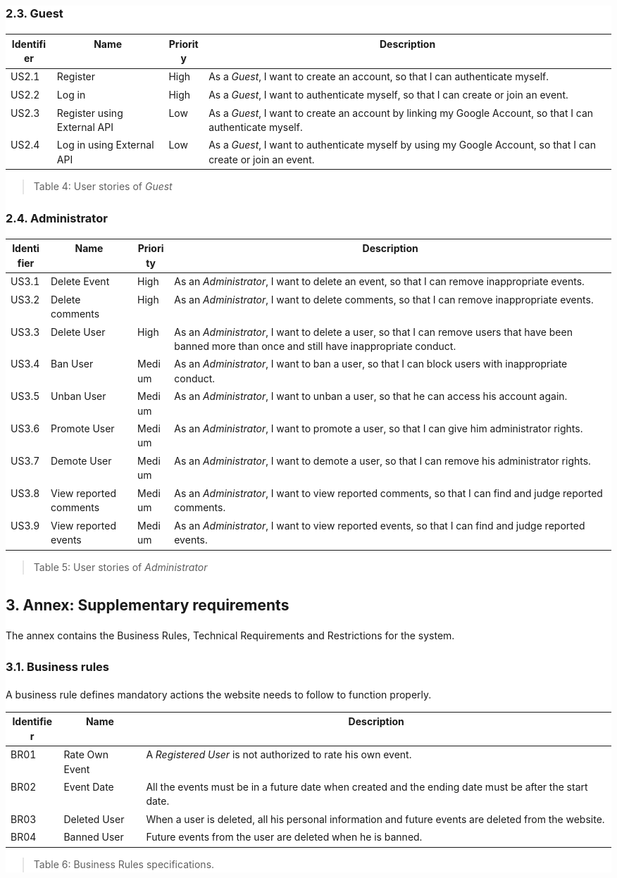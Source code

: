 
### 2.3. Guest
| Identifier | Name | Priority | Description |
| - | - | - | - |
| US2.1 | Register  | High  | As a _Guest_, I want to create an account, so that I can authenticate myself. |
| US2.2 | Log in  | High  | As a _Guest_, I want to authenticate myself, so that I can create or join an event.   |
| US2.3 | Register using External API | Low   | As a _Guest_, I want to create an account by linking my Google Account, so that I can authenticate myself.  |
| US2.4 | Log in using External API   | Low   | As a _Guest_, I want to authenticate myself by using my Google Account, so that I can create or join an event. |
> Table 4: User stories of _Guest_


### 2.4. Administrator
| Identifier | Name | Priority | Description |
| - | - | - | - |
| US3.1 | Delete Event | High  | As an _Administrator_, I want to delete an event, so that I can remove inappropriate events.   |
| US3.2 | Delete comments   | High  | As an _Administrator_, I want to delete comments, so that I can remove inappropriate events.   |
| US3.3 | Delete User  | High  | As an _Administrator_, I want to delete a user, so that I can remove users that have been banned more than once and still have inappropriate conduct.  |
| US3.4 | Ban User  | Medium  | As an _Administrator_, I want to ban a user, so that I can block users with inappropriate conduct.  |
| US3.5 | Unban User   | Medium   | As an _Administrator_, I want to unban a user, so that he can access his account again.   |
| US3.6 | Promote User | Medium   | As an _Administrator_, I want to promote a user, so that I can give him administrator rights.  |
| US3.7 | Demote User | Medium   | As an _Administrator_, I want to demote a user, so that I can remove his administrator rights.  |
| US3.8 | View reported comments | Medium   | As an _Administrator_, I want to view reported comments, so that I can find and judge reported comments. |
| US3.9 | View reported events   | Medium   | As an _Administrator_, I want to view reported events, so that I can find and judge reported events.  |
> Table 5: User stories of _Administrator_


## 3. Annex: Supplementary requirements  

The annex contains the Business Rules, Technical Requirements and Restrictions for the system.

### 3.1. Business rules

A business rule defines mandatory actions the website needs to follow to function properly.

| Identifier | Name | Description |
| - | - | - |
| BR01  | Rate Own Event | A _Registered User_ is not authorized to rate his own event. |
| BR02  | Event Date  | All the events must be in a future date when created and the ending date must be after the start date. |
| BR03  | Deleted User | When a user is deleted, all his personal information and future events are deleted from the website. |
| BR04  | Banned User | Future events from the user are deleted when he is banned.  |
> Table 6: Business Rules specifications.
